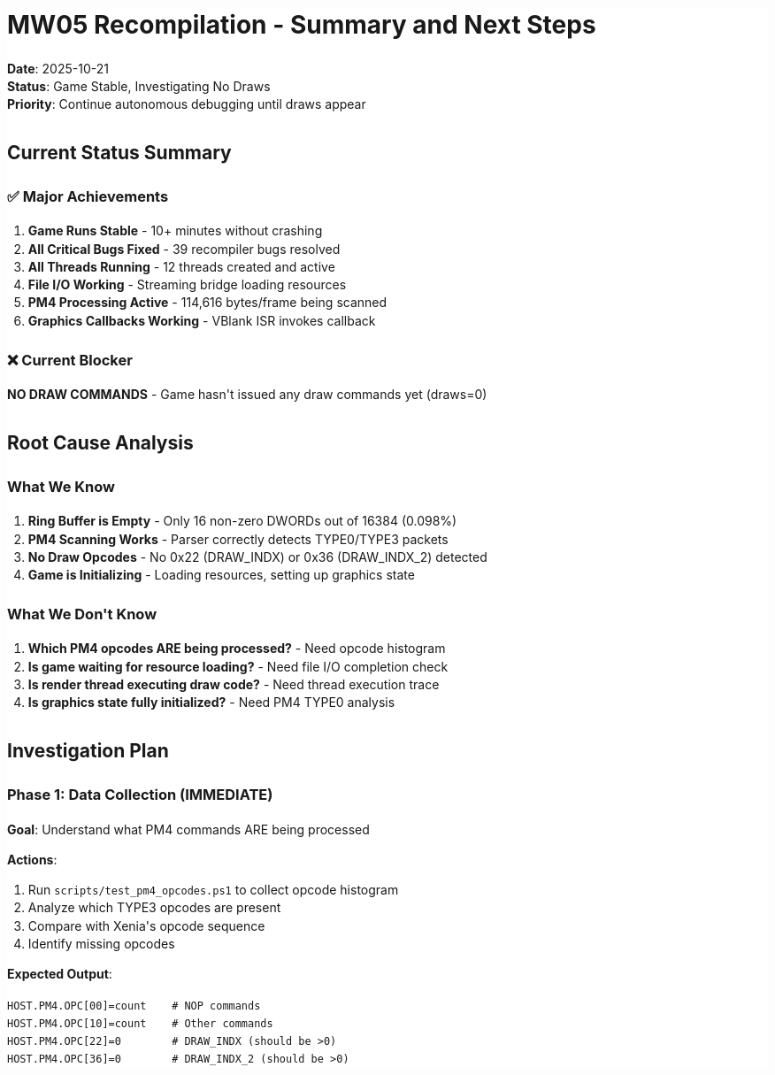 # MW05 Recompilation - Summary and Next Steps

**Date**: 2025-10-21  
**Status**: Game Stable, Investigating No Draws  
**Priority**: Continue autonomous debugging until draws appear

## Current Status Summary

### ✅ Major Achievements
1. **Game Runs Stable** - 10+ minutes without crashing
2. **All Critical Bugs Fixed** - 39 recompiler bugs resolved
3. **All Threads Running** - 12 threads created and active
4. **File I/O Working** - Streaming bridge loading resources
5. **PM4 Processing Active** - 114,616 bytes/frame being scanned
6. **Graphics Callbacks Working** - VBlank ISR invokes callback

### ❌ Current Blocker
**NO DRAW COMMANDS** - Game hasn't issued any draw commands yet (draws=0)

## Root Cause Analysis

### What We Know
1. **Ring Buffer is Empty** - Only 16 non-zero DWORDs out of 16384 (0.098%)
2. **PM4 Scanning Works** - Parser correctly detects TYPE0/TYPE3 packets
3. **No Draw Opcodes** - No 0x22 (DRAW_INDX) or 0x36 (DRAW_INDX_2) detected
4. **Game is Initializing** - Loading resources, setting up graphics state

### What We Don't Know
1. **Which PM4 opcodes ARE being processed?** - Need opcode histogram
2. **Is game waiting for resource loading?** - Need file I/O completion check
3. **Is render thread executing draw code?** - Need thread execution trace
4. **Is graphics state fully initialized?** - Need PM4 TYPE0 analysis

## Investigation Plan

### Phase 1: Data Collection (IMMEDIATE)
**Goal**: Understand what PM4 commands ARE being processed

**Actions**:
1. Run `scripts/test_pm4_opcodes.ps1` to collect opcode histogram
2. Analyze which TYPE3 opcodes are present
3. Compare with Xenia's opcode sequence
4. Identify missing opcodes

**Expected Output**:
```
HOST.PM4.OPC[00]=count    # NOP commands
HOST.PM4.OPC[10]=count    # Other commands
HOST.PM4.OPC[22]=0        # DRAW_INDX (should be >0)
HOST.PM4.OPC[36]=0        # DRAW_INDX_2 (should be >0)
```
